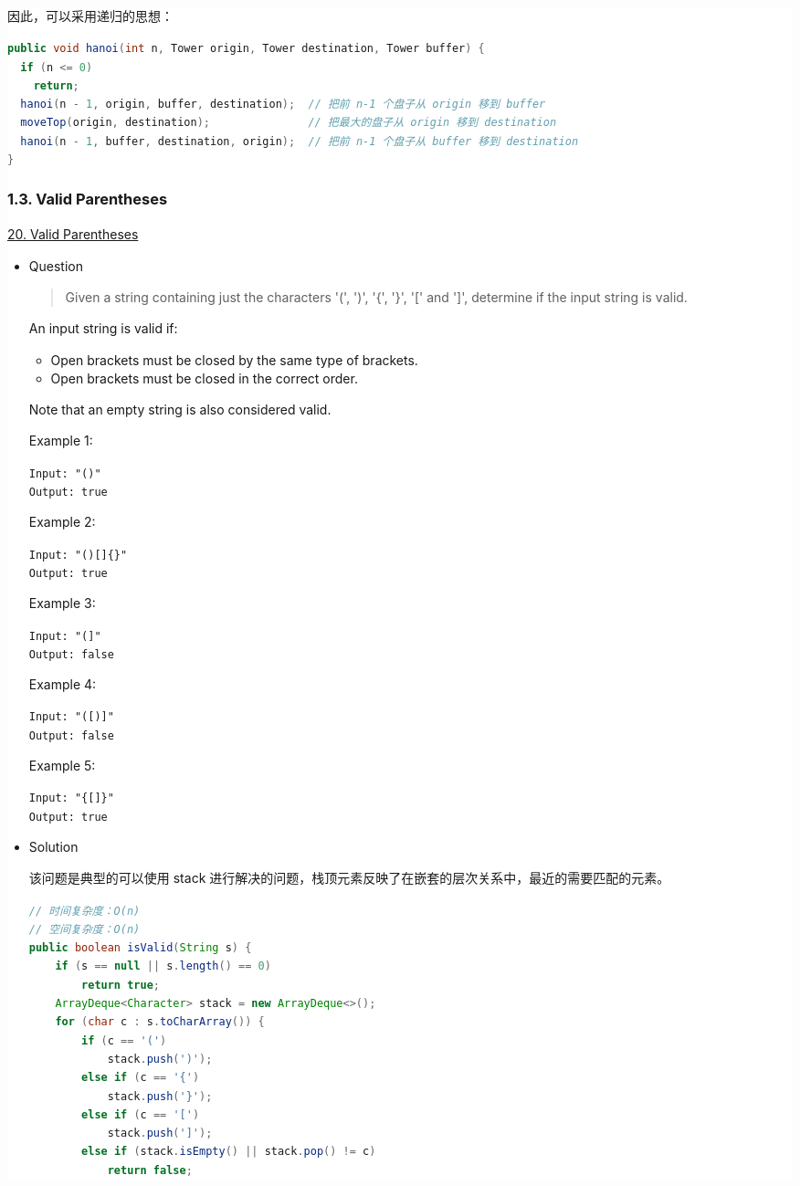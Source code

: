   因此，可以采用递归的思想：
  ```java
  public void hanoi(int n, Tower origin, Tower destination, Tower buffer) {
    if (n <= 0)
      return;
    hanoi(n - 1, origin, buffer, destination); 	// 把前 n-1 个盘子从 origin 移到 buffer
    moveTop(origin, destination);				// 把最大的盘子从 origin 移到 destination
    hanoi(n - 1, buffer, destination, origin);	// 把前 n-1 个盘子从 buffer 移到 destination
  }
  ```

### 1.3. Valid Parentheses

[20. Valid Parentheses](https://leetcode.com/problems/valid-parentheses/description/)

- Question
  > Given a string containing just the characters '(', ')', '{', '}', '[' and ']', determine if the input string is valid.

  An input string is valid if:
  - Open brackets must be closed by the same type of brackets.
  - Open brackets must be closed in the correct order.

  Note that an empty string is also considered valid.

  Example 1:
  ```
  Input: "()"
  Output: true
  ```
  Example 2:
  ```
  Input: "()[]{}"
  Output: true
  ```
  Example 3:
  ```
  Input: "(]"
  Output: false
  ```
  Example 4:
  ```
  Input: "([)]"
  Output: false
  ```
  Example 5:
  ```
  Input: "{[]}"
  Output: true
  ```
- Solution

  该问题是典型的可以使用 stack 进行解决的问题，栈顶元素反映了在嵌套的层次关系中，最近的需要匹配的元素。
  ```java
  // 时间复杂度：O(n)
  // 空间复杂度：O(n)
  public boolean isValid(String s) {
      if (s == null || s.length() == 0)
          return true;
      ArrayDeque<Character> stack = new ArrayDeque<>();
      for (char c : s.toCharArray()) {
          if (c == '(')
              stack.push(')');
          else if (c == '{')
              stack.push('}');
          else if (c == '[')
              stack.push(']');
          else if (stack.isEmpty() || stack.pop() != c)
              return false;
  ```